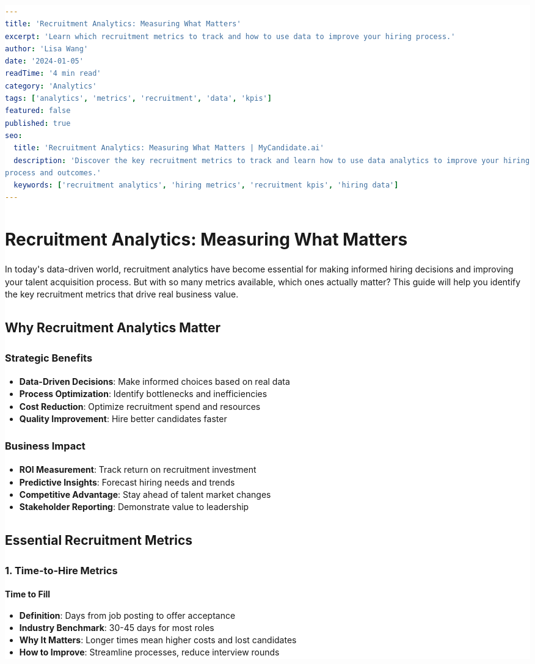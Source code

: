 ```yaml
---
title: 'Recruitment Analytics: Measuring What Matters'
excerpt: 'Learn which recruitment metrics to track and how to use data to improve your hiring process.'
author: 'Lisa Wang'
date: '2024-01-05'
readTime: '4 min read'
category: 'Analytics'
tags: ['analytics', 'metrics', 'recruitment', 'data', 'kpis']
featured: false
published: true
seo:
  title: 'Recruitment Analytics: Measuring What Matters | MyCandidate.ai'
  description: 'Discover the key recruitment metrics to track and learn how to use data analytics to improve your hiring process and outcomes.'
  keywords: ['recruitment analytics', 'hiring metrics', 'recruitment kpis', 'hiring data']
---
```


# Recruitment Analytics: Measuring What Matters

In today's data-driven world, recruitment analytics have become essential for making informed hiring decisions and improving your talent acquisition process. But with so many metrics available, which ones actually matter? This guide will help you identify the key recruitment metrics that drive real business value.

## Why Recruitment Analytics Matter

### Strategic Benefits

- **Data-Driven Decisions**: Make informed choices based on real data
- **Process Optimization**: Identify bottlenecks and inefficiencies
- **Cost Reduction**: Optimize recruitment spend and resources
- **Quality Improvement**: Hire better candidates faster

### Business Impact

- **ROI Measurement**: Track return on recruitment investment
- **Predictive Insights**: Forecast hiring needs and trends
- **Competitive Advantage**: Stay ahead of talent market changes
- **Stakeholder Reporting**: Demonstrate value to leadership

## Essential Recruitment Metrics

### 1. Time-to-Hire Metrics

**Time to Fill**

- **Definition**: Days from job posting to offer acceptance
- **Industry Benchmark**: 30-45 days for most roles
- **Why It Matters**: Longer times mean higher costs and lost candidates
- **How to Improve**: Streamline processes, reduce interview rounds
